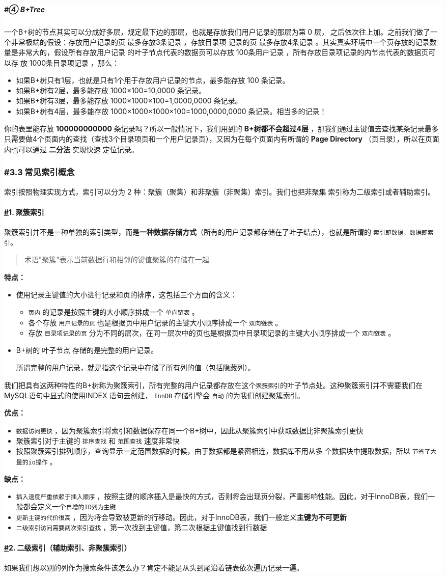##### [#](https://gaoziman.gitee.io/blogs/pages/4eb165/#_4-b-tree)④ B+Tree

一个B+树的节点其实可以分成好多层，规定最下边的那层，也就是存放我们用户记录的那层为第 0 层， 之后依次往上加。之前我们做了一个非常极端的假设：存放用户记录的页 最多存放3条记录 ，存放目录项 记录的页 最多存放4条记录 。其实真实环境中一个页存放的记录数量是非常大的，假设所有存放用户记录 的叶子节点代表的数据页可以存放 100条用户记录 ，所有存放目录项记录的内节点代表的数据页可以存 放 1000条目录项记录 ，那么：

- 如果B+树只有1层，也就是只有1个用于存放用户记录的节点，最多能存放 100 条记录。
- 如果B+树有2层，最多能存放 1000×100=10,0000 条记录。
- 如果B+树有3层，最多能存放 1000×1000×100=1,0000,0000 条记录。
- 如果B+树有4层，最多能存放 1000×1000×1000×100=1000,0000,0000 条记录。相当多的记录！

你的表里能存放 **100000000000** 条记录吗？所以一般情况下，我们用到的 **B+树都不会超过4层** ，那我们通过主键值去查找某条记录最多只需要做4个页面内的查找（查找3个目录项页和一个用户记录页），又因为在每个页面内有所谓的 **Page Directory** （页目录），所以在页面内也可以通过 **二分法** 实现快速 定位记录。

### [#](https://gaoziman.gitee.io/blogs/pages/4eb165/#_3-3-常见索引概念)3.3 常见索引概念

索引按照物理实现方式，索引可以分为 2 种：聚簇（聚集）和非聚簇（非聚集）索引。我们也把非聚集 索引称为二级索引或者辅助索引。

#### [#](https://gaoziman.gitee.io/blogs/pages/4eb165/#_1-聚簇索引)1. 聚簇索引

聚簇索引并不是一种单独的索引类型，而是**一种数据存储方式**（所有的用户记录都存储在了叶子结点），也就是所谓的 `索引即数据，数据即索引`。

> 术语"聚簇"表示当前数据行和相邻的键值聚簇的存储在一起

**特点：**

- 使用记录主键值的大小进行记录和页的排序，这包括三个方面的含义：

  - `页内` 的记录是按照主键的大小顺序排成一个 `单向链表` 。
  - 各个存放 `用户记录的页` 也是根据页中用户记录的主键大小顺序排成一个 `双向链表` 。
  - 存放 `目录项记录的页` 分为不同的层次，在同一层次中的页也是根据页中目录项记录的主键大小顺序排成一个 `双向链表` 。

- B+树的 叶子节点 存储的是完整的用户记录。

  所谓完整的用户记录，就是指这个记录中存储了所有列的值（包括隐藏列）。

我们把具有这两种特性的B+树称为聚簇索引，所有完整的用户记录都存放在这个`聚簇索引`的叶子节点处。这种聚簇索引并不需要我们在MySQL语句中显式的使用INDEX 语句去创建， `InnDB` 存储引擎会 `自动` 的为我们创建聚簇索引。

**优点：**

- `数据访问更快` ，因为聚簇索引将索引和数据保存在同一个B+树中，因此从聚簇索引中获取数据比非聚簇索引更快
- 聚簇索引对于主键的 `排序查找` 和 `范围查找` 速度非常快
- 按照聚簇索引排列顺序，查询显示一定范围数据的时候，由于数据都是紧密相连，数据库不用从多 个数据块中提取数据，所以 `节省了大量的io操作` 。

**缺点：**

- `插入速度严重依赖于插入顺序` ，按照主键的顺序插入是最快的方式，否则将会出现页分裂，严重影响性能。因此，对于InnoDB表，我们一般都会定义一个`自增的ID列为主键`
- `更新主键的代价很高` ，因为将会导致被更新的行移动。因此，对于InnoDB表，我们一般定义**主键为不可更新**
- `二级索引访问需要两次索引查找` ，第一次找到主键值，第二次根据主键值找到行数据

#### [#](https://gaoziman.gitee.io/blogs/pages/4eb165/#_2-二级索引-辅助索引、非聚簇索引)2. 二级索引（辅助索引、非聚簇索引）

如果我们想以别的列作为搜索条件该怎么办？肯定不能是从头到尾沿着链表依次遍历记录一遍。
